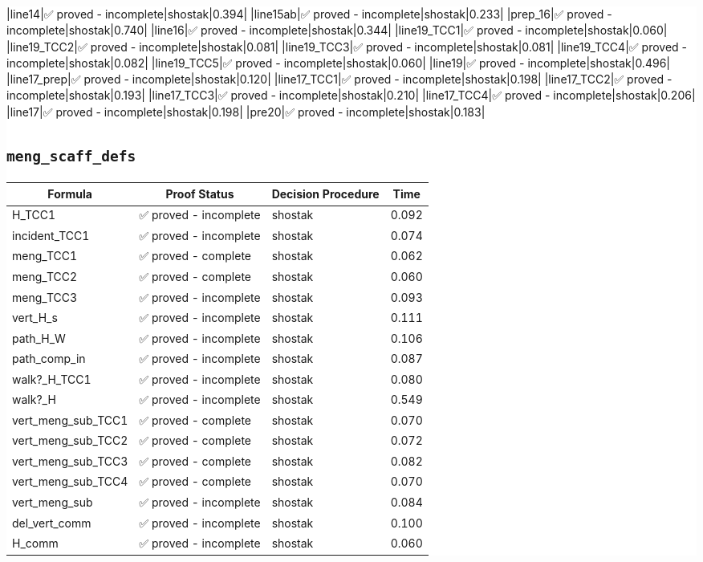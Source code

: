 |line14|✅ proved - incomplete|shostak|0.394|
|line15ab|✅ proved - incomplete|shostak|0.233|
|prep_16|✅ proved - incomplete|shostak|0.740|
|line16|✅ proved - incomplete|shostak|0.344|
|line19_TCC1|✅ proved - incomplete|shostak|0.060|
|line19_TCC2|✅ proved - incomplete|shostak|0.081|
|line19_TCC3|✅ proved - incomplete|shostak|0.081|
|line19_TCC4|✅ proved - incomplete|shostak|0.082|
|line19_TCC5|✅ proved - incomplete|shostak|0.060|
|line19|✅ proved - incomplete|shostak|0.496|
|line17_prep|✅ proved - incomplete|shostak|0.120|
|line17_TCC1|✅ proved - incomplete|shostak|0.198|
|line17_TCC2|✅ proved - incomplete|shostak|0.193|
|line17_TCC3|✅ proved - incomplete|shostak|0.210|
|line17_TCC4|✅ proved - incomplete|shostak|0.206|
|line17|✅ proved - incomplete|shostak|0.198|
|pre20|✅ proved - incomplete|shostak|0.183|

## `meng_scaff_defs`

| Formula | Proof Status | Decision Procedure | Time |
| ---     | ---          | ---                | ---  |
|H_TCC1|✅ proved - incomplete|shostak|0.092|
|incident_TCC1|✅ proved - incomplete|shostak|0.074|
|meng_TCC1|✅ proved - complete|shostak|0.062|
|meng_TCC2|✅ proved - complete|shostak|0.060|
|meng_TCC3|✅ proved - incomplete|shostak|0.093|
|vert_H_s|✅ proved - incomplete|shostak|0.111|
|path_H_W|✅ proved - incomplete|shostak|0.106|
|path_comp_in|✅ proved - incomplete|shostak|0.087|
|walk?_H_TCC1|✅ proved - incomplete|shostak|0.080|
|walk?_H|✅ proved - incomplete|shostak|0.549|
|vert_meng_sub_TCC1|✅ proved - complete|shostak|0.070|
|vert_meng_sub_TCC2|✅ proved - complete|shostak|0.072|
|vert_meng_sub_TCC3|✅ proved - complete|shostak|0.082|
|vert_meng_sub_TCC4|✅ proved - complete|shostak|0.070|
|vert_meng_sub|✅ proved - incomplete|shostak|0.084|
|del_vert_comm|✅ proved - incomplete|shostak|0.100|
|H_comm|✅ proved - incomplete|shostak|0.060|
